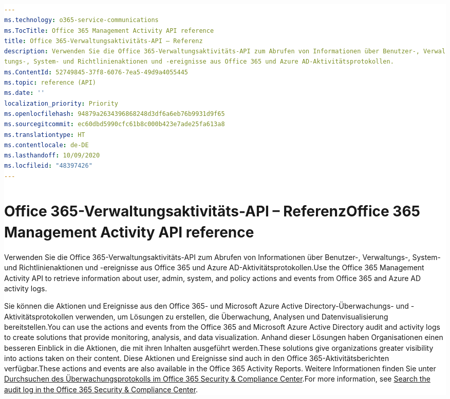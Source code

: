 ```yaml
---
ms.technology: o365-service-communications
ms.TocTitle: Office 365 Management Activity API reference
title: Office 365-Verwaltungsaktivitäts-API – Referenz
description: Verwenden Sie die Office 365-Verwaltungsaktivitäts-API zum Abrufen von Informationen über Benutzer-, Verwaltungs-, System- und Richtlinienaktionen und -ereignisse aus Office 365 und Azure AD-Aktivitätsprotokollen.
ms.ContentId: 52749845-37f8-6076-7ea5-49d9a4055445
ms.topic: reference (API)
ms.date: ''
localization_priority: Priority
ms.openlocfilehash: 94879a2634396868248d3df6a6eb76b9931d9f65
ms.sourcegitcommit: ec60dbd5990cfc61b8c000b423e7ade25fa613a8
ms.translationtype: HT
ms.contentlocale: de-DE
ms.lasthandoff: 10/09/2020
ms.locfileid: "48397426"
---
```

# <a name="office-365-management-activity-api-reference"></a><span data-ttu-id="8da4f-103">Office 365-Verwaltungsaktivitäts-API – Referenz</span><span class="sxs-lookup"><span data-stu-id="8da4f-103">Office 365 Management Activity API reference</span></span>

<span data-ttu-id="8da4f-104">Verwenden Sie die Office 365-Verwaltungsaktivitäts-API zum Abrufen von Informationen über Benutzer-, Verwaltungs-, System- und Richtlinienaktionen und -ereignisse aus Office 365 und Azure AD-Aktivitätsprotokollen.</span><span class="sxs-lookup"><span data-stu-id="8da4f-104">Use the Office 365 Management Activity API to retrieve information about user, admin, system, and policy actions and events from Office 365 and Azure AD activity logs.</span></span> 

<span data-ttu-id="8da4f-105">Sie können die Aktionen und Ereignisse aus den Office 365- und Microsoft Azure Active Directory-Überwachungs- und -Aktivitätsprotokollen verwenden, um Lösungen zu erstellen, die Überwachung, Analysen und Datenvisualisierung bereitstellen.</span><span class="sxs-lookup"><span data-stu-id="8da4f-105">You can use the actions and events from the Office 365 and Microsoft Azure Active Directory audit and activity logs to create solutions that provide monitoring, analysis, and data visualization.</span></span> <span data-ttu-id="8da4f-106">Anhand dieser Lösungen haben Organisationen einen besseren Einblick in die Aktionen, die mit ihren Inhalten ausgeführt werden.</span><span class="sxs-lookup"><span data-stu-id="8da4f-106">These solutions give organizations greater visibility into actions taken on their content.</span></span> <span data-ttu-id="8da4f-107">Diese Aktionen und Ereignisse sind auch in den Office 365-Aktivitätsberichten verfügbar.</span><span class="sxs-lookup"><span data-stu-id="8da4f-107">These actions and events are also available in the Office 365 Activity Reports.</span></span> <span data-ttu-id="8da4f-108">Weitere Informationen finden Sie unter [Durchsuchen des Überwachungsprotokolls im Office 365 Security & Compliance Center](https://support.office.com/article/Search-the-audit-log-in-the-Office-365-Security-Compliance-Center-0d4d0f35-390b-4518-800e-0c7ec95e946c).</span><span class="sxs-lookup"><span data-stu-id="8da4f-108">For more information, see [Search the audit log in the Office 365 Security & Compliance Center](https://support.office.com/article/Search-the-audit-log-in-the-Office-365-Security-Compliance-Center-0d4d0f35-390b-4518-800e-0c7ec95e946c).</span></span>
